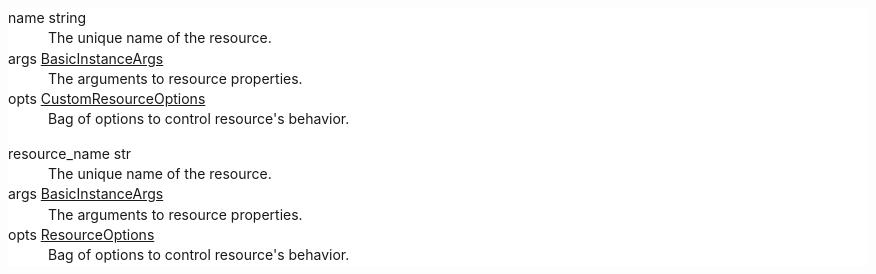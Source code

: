 <div>
<pulumi-choosable type="language" values="javascript,typescript">

<dl class="resources-properties"><dt
        class="property-required" title="Required">
        <span>name</span>
        <span class="property-indicator"></span>
        <span class="property-type">string</span>
    </dt>
    <dd>The unique name of the resource.</dd><dt
        class="property-required" title="Required">
        <span>args</span>
        <span class="property-indicator"></span>
        <span class="property-type"><a href="#inputs">BasicInstanceArgs</a></span>
    </dt>
    <dd>The arguments to resource properties.</dd><dt
        class="property-optional" title="Optional">
        <span>opts</span>
        <span class="property-indicator"></span>
        <span class="property-type"><a href="/docs/reference/pkg/nodejs/pulumi/pulumi/#CustomResourceOptions">CustomResourceOptions</a></span>
    </dt>
    <dd>Bag of options to control resource&#39;s behavior.</dd></dl>

</pulumi-choosable>
</div>

<div>
<pulumi-choosable type="language" values="python">

<dl class="resources-properties"><dt
        class="property-required" title="Required">
        <span>resource_name</span>
        <span class="property-indicator"></span>
        <span class="property-type">str</span>
    </dt>
    <dd>The unique name of the resource.</dd><dt
        class="property-required" title="Required">
        <span>args</span>
        <span class="property-indicator"></span>
        <span class="property-type"><a href="#inputs">BasicInstanceArgs</a></span>
    </dt>
    <dd>The arguments to resource properties.</dd><dt
        class="property-optional" title="Optional">
        <span>opts</span>
        <span class="property-indicator"></span>
        <span class="property-type"><a href="/docs/reference/pkg/python/pulumi/#pulumi.ResourceOptions">ResourceOptions</a></span>
    </dt>
    <dd>Bag of options to control resource&#39;s behavior.</dd></dl>

</pulumi-choosable>
</div>
